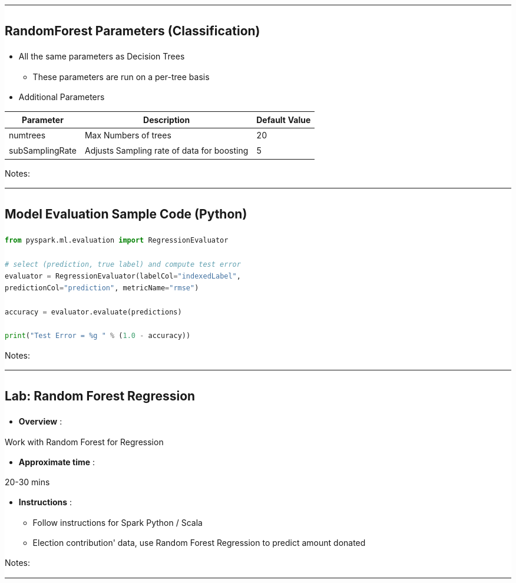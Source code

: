 

---

## RandomForest Parameters (Classification)


 * All the same parameters as Decision Trees 

     - These parameters are run on a per-tree basis

 * Additional Parameters


 | **Parameter**   | **Description**                            | **Default Value** |
|-----------------|--------------------------------------------|-------------------|
| numtrees        | Max Numbers of trees                       | 20                |
| subSamplingRate | Adjusts Sampling rate of data for boosting | 5                 |

Notes: 



---

## Model Evaluation Sample Code (Python)
```python
from pyspark.ml.evaluation import RegressionEvaluator

# select (prediction, true label) and compute test error
evaluator = RegressionEvaluator(labelCol="indexedLabel",
predictionCol="prediction", metricName="rmse")

accuracy = evaluator.evaluate(predictions)

print("Test Error = %g " % (1.0 - accuracy))
```
Notes: 

 


---

## Lab: Random Forest Regression


 *  **Overview** : 
 
 Work with Random Forest for Regression

 *  **Approximate time** : 
 
 20-30 mins

 *  **Instructions** : 

     - Follow instructions for Spark Python / Scala

     - Election contribution' data, use Random Forest Regression to predict amount donated

Notes: 

---